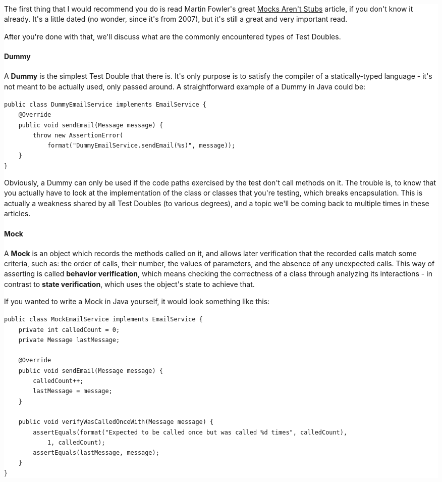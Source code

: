 The first thing that I would recommend you do is read Martin Fowler's great [Mocks Aren't Stubs](http://martinfowler.com/articles/mocksArentStubs.html) article, if you don't know it already. It's a little dated (no wonder, since it's from 2007), but it's still a great and very important read.

After you're done with that, we'll discuss what are the commonly encountered types of Test Doubles.

#### Dummy

A **Dummy** is the simplest Test Double that there is. It's only purpose is to satisfy the compiler of a statically-typed language - it's not meant to be actually used, only passed around. A straightforward example of a Dummy in Java could be:

```
public class DummyEmailService implements EmailService {
	@Override
	public void sendEmail(Message message) {
		throw new AssertionError(
			format("DummyEmailService.sendEmail(%s)", message));
	}
}
```

Obviously, a Dummy can only be used if the code paths exercised by the test don't call methods on it. The trouble is, to know that you actually have to look at the implementation of the class or classes that you're testing, which breaks encapsulation. This is actually a weakness shared by all Test Doubles (to various degrees), and a topic we'll be coming back to multiple times in these articles.

#### Mock

A **Mock** is an object which records the methods called on it, and allows later verification that the recorded calls match some criteria, such as: the order of calls, their number, the values of parameters, and the absence of any unexpected calls. This way of asserting is called **behavior verification**, which means checking the correctness of a class through analyzing its interactions - in contrast to **state verification**, which uses the object's state to achieve that.

If you wanted to write a Mock in Java yourself, it would look something like this:

```
public class MockEmailService implements EmailService {
	private int calledCount = 0;
	private Message lastMessage;

	@Override
	public void sendEmail(Message message) {
		calledCount++;
		lastMessage = message;
	}

	public void verifyWasCalledOnceWith(Message message) {
		assertEquals(format("Expected to be called once but was called %d times", calledCount),
			1, calledCount);
		assertEquals(lastMessage, message);
	}
}
```
